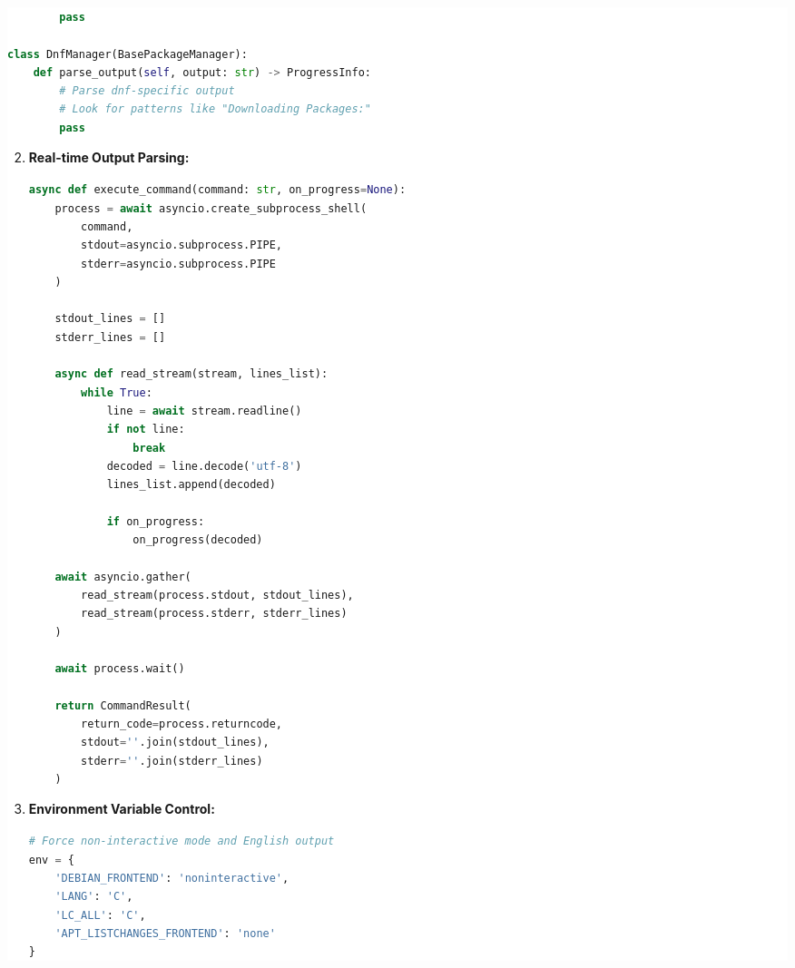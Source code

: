    ```python
           pass
   
   class DnfManager(BasePackageManager):
       def parse_output(self, output: str) -> ProgressInfo:
           # Parse dnf-specific output
           # Look for patterns like "Downloading Packages:"
           pass
   ```

2. **Real-time Output Parsing:**
   ```python
   async def execute_command(command: str, on_progress=None):
       process = await asyncio.create_subprocess_shell(
           command,
           stdout=asyncio.subprocess.PIPE,
           stderr=asyncio.subprocess.PIPE
       )
       
       stdout_lines = []
       stderr_lines = []
       
       async def read_stream(stream, lines_list):
           while True:
               line = await stream.readline()
               if not line:
                   break
               decoded = line.decode('utf-8')
               lines_list.append(decoded)
               
               if on_progress:
                   on_progress(decoded)
       
       await asyncio.gather(
           read_stream(process.stdout, stdout_lines),
           read_stream(process.stderr, stderr_lines)
       )
       
       await process.wait()
       
       return CommandResult(
           return_code=process.returncode,
           stdout=''.join(stdout_lines),
           stderr=''.join(stderr_lines)
       )
   ```

3. **Environment Variable Control:**
   ```python
   # Force non-interactive mode and English output
   env = {
       'DEBIAN_FRONTEND': 'noninteractive',
       'LANG': 'C',
       'LC_ALL': 'C',
       'APT_LISTCHANGES_FRONTEND': 'none'
   }
   ```
